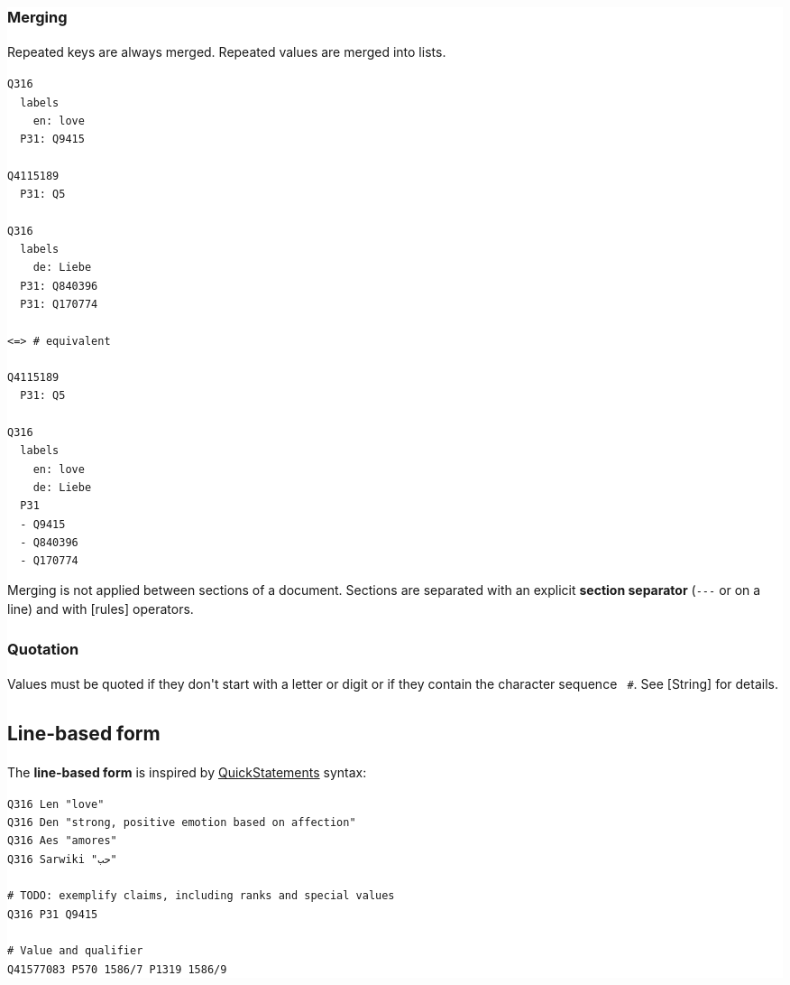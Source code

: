 ### Merging

Repeated keys are always merged. Repeated values are merged into lists.

~~~{.example .yaml}
Q316
  labels
    en: love
  P31: Q9415

Q4115189
  P31: Q5

Q316
  labels
    de: Liebe
  P31: Q840396
  P31: Q170774 

<=> # equivalent

Q4115189
  P31: Q5

Q316
  labels
    en: love
    de: Liebe
  P31
  - Q9415
  - Q840396
  - Q170774 
~~~

Merging is not applied between sections of a document. Sections are separated with an explicit **section separator** (`---` or on a line) and with [rules] operators.

### Quotation

Values must be quoted if they don't start with a letter or digit or if they contain the character sequence ` #`. See [String] for details.

## Line-based form
[line-based form]: #line-based-form

The **line-based form** is inspired by [QuickStatements] syntax:

~~~example
Q316 Len "love"
Q316 Den "strong, positive emotion based on affection"
Q316 Aes "amores" 
Q316 Sarwiki "حب"

# TODO: exemplify claims, including ranks and special values
Q316 P31 Q9415

# Value and qualifier
Q41577083 P570 1586/7 P1319 1586/9
~~~


[Wikibase]: https://wikiba.se/
[Wikidata]: https://www.wikidata.org/
[YAML]: https://en.wikipedia.org/wiki/YAML
[database model]: #database-model
[Wikidata introduction]: https://www.wikidata.org/wiki/Wikidata:Introduction
[Help:Items]: https://www.wikidata.org/wiki/Help:Items
[Help:Statements]: https://www.wikidata.org/wiki/Help:Statements
[Help:Lexemes]: https://www.wikidata.org/wiki/Help:Lexemes
[QuickStatements]: https://www.wikidata.org/wiki/Help:QuickStatements
[GraphQL API]: https://tools.wmflabs.org/tptools/wdql.html
[MediaWiki Wikibase Client]: https://www.mediawiki.org/wiki/Extension:Wikibase_Client/Lua
[wikidata-sdk]: https://www.npmjs.com/package/wikidata-sdk
[wikidata-cli]: https://www.npmjs.com/package/wikidata-cli
[Wikidata Toolkit]: https://www.mediawiki.org/wiki/Wikidata_Toolkit
[Wikidata for Python]: https://pypi.org/project/Wikidata/
[Wiki Client Library]: https://github.com/CXuesong/WikiClientLibrary
[Wikidata query service]: https://www.wikidata.org/wiki/Wikidata:SPARQL_query_service
[data type]: #data-types
[items]: #item
[lexemes]: #lexeme
[senses]: #sense
[forms]: #form
[strings]: #string
[coordinates]: #coordinate
[Q2]: http://www.wikidata.org/entity/Q2
[language tag]: #languagetag
[language set]: #languageset
[serialization language]: #syntax
[serialization]: #syntax
[Key-value form]: #key-value-form
[key-value form]: #key-value-form
[query language]: #queries
[rule language]: #rules
[semicolon operator]: #semicolon
[type casting]: #type-casting
[type coercion]: #type-casting
[annotation]: #annotations